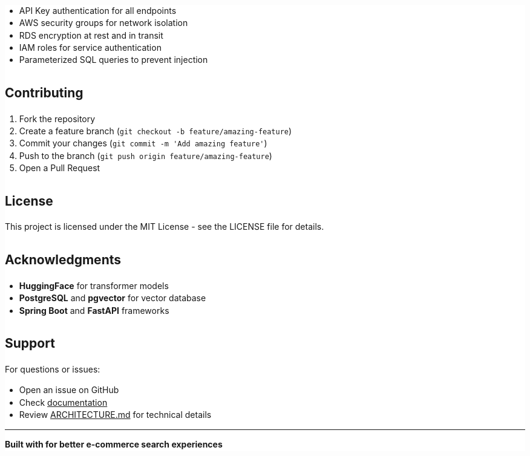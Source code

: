 - API Key authentication for all endpoints
- AWS security groups for network isolation
- RDS encryption at rest and in transit
- IAM roles for service authentication
- Parameterized SQL queries to prevent injection

## Contributing

1. Fork the repository
2. Create a feature branch (`git checkout -b feature/amazing-feature`)
3. Commit your changes (`git commit -m 'Add amazing feature'`)
4. Push to the branch (`git push origin feature/amazing-feature`)
5. Open a Pull Request

## License

This project is licensed under the MIT License - see the LICENSE file for details.

## Acknowledgments

- **HuggingFace** for transformer models
- **PostgreSQL** and **pgvector** for vector database
- **Spring Boot** and **FastAPI** frameworks

## Support

For questions or issues:
- Open an issue on GitHub
- Check [documentation](docs/)
- Review [ARCHITECTURE.md](docs/ARCHITECTURE.md) for technical details

---

**Built with for better e-commerce search experiences**
